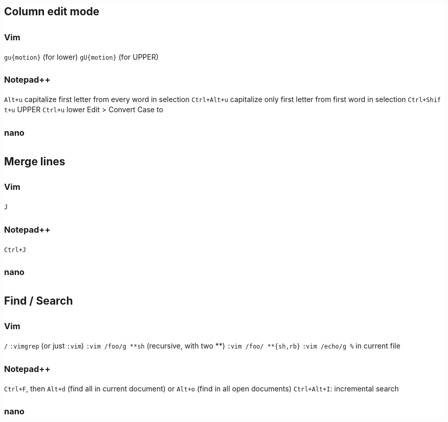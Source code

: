 
## Column edit mode

### Vim
`gu{motion}` (for lower)
`gU{motion}` (for UPPER)

### Notepad++
`Alt+u` capitalize first letter from every word in selection
`Ctrl+Alt+u` capitalize only first letter from first word in selection
`Ctrl+Shift+u` UPPER
`Ctrl+u` lower
Edit > Convert Case to

### nano






## Merge lines

### Vim
`J`


### Notepad++
`Ctrl+J`


### nano







## Find / Search

### Vim
`/`
`:vimgrep` (or just `:vim`)
`:vim /foo/g **sh` (recursive, with two **)
`:vim /foo/ **{sh,rb}`
`:vim /echo/g %` in current file

### Notepad++
`Ctrl+F`, then `Alt+d` (find all in current document) or `Alt+o` (find in all open documents)
`Ctrl+Alt+I`: incremental search

### nano
